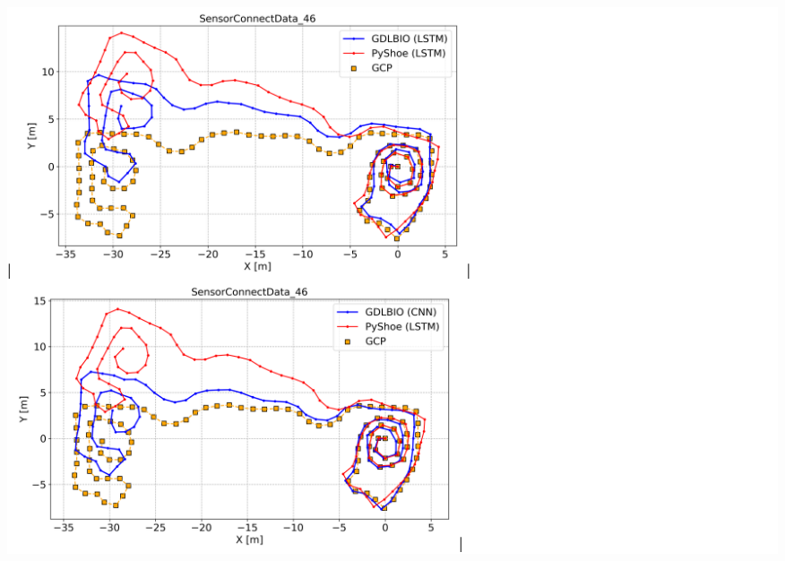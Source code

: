 | <img src="SensorConnectData_46_GDLBIO_LSTM.png" alt="an example trajectory result for GDLBIO (LSTM) vs. PyShoe (LSTM)" width="500" height="auto"> | <img src="SensorConnectData_46_GDLBIO_CNN.png" alt="an example trajectory result for GDLBIO (CNN) vs. PyShoe (LSTM)" width="500" height="auto"> |